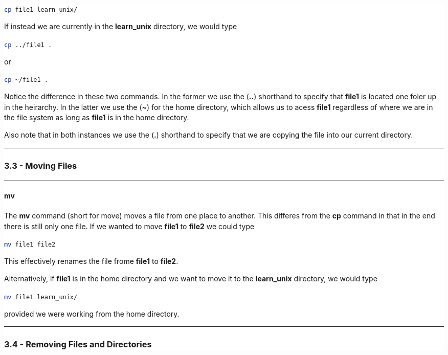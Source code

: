 ```bash
cp file1 learn_unix/
```
If instead we are currently in the **learn_unix** directory, we would type

```bash
cp ../file1 .
```
or
```bash
cp ~/file1 .
```
Notice the difference in these two commands. In the former we use the (**..**) shorthand to specify that **file1** is located one foler up in the heirarchy. In the latter we use the (**~**) for the home directory, which allows us to acess **file1** regardless of where we are in the file system as long as **file1** is in the home directory.

Also note that in both instances we use the (**.**) shorthand to specify that we are copying the file into our current directory.





***

### <a name="moving_files"></a> 3.3 - Moving  Files

***





#### <a name="mv"></a>  mv

The **mv** command (short for move) moves a file from one place to another. This differes from the **cp** command in that in the end there is still only one file. If we wanted to move **file1** to **file2** we could type

```bash
mv file1 file2
```

This effectively renames the file frome **file1** to **file2**.

Alternatively, if **file1** is in the home directory and we want to move it to the **learn_unix** directory, we would type

```bash
mv file1 learn_unix/
```
provided we were working from the home directory.





***

### <a name="removing_files_directories"></a> 3.4 - Removing  Files and Directories
